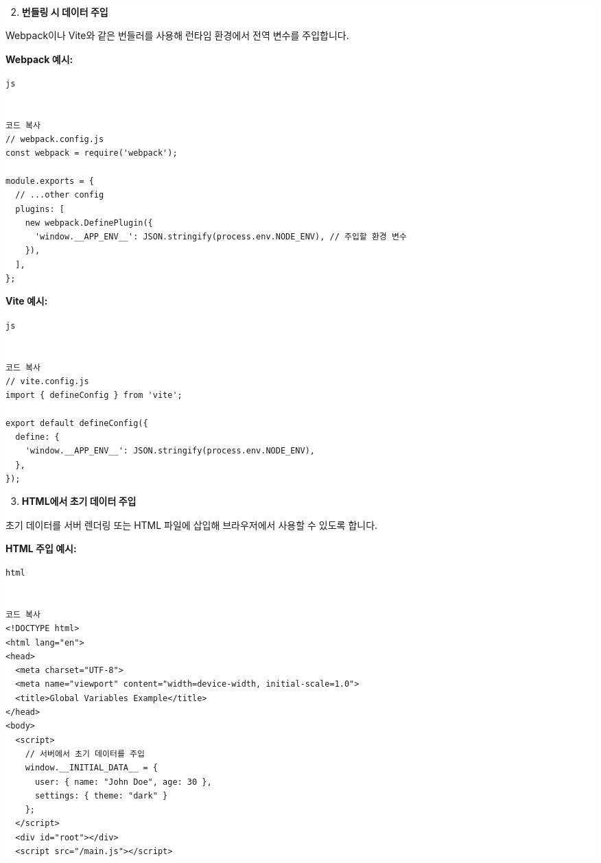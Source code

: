 2. **번들링 시 데이터 주입**

Webpack이나 Vite와 같은 번들러를 사용해 런타임 환경에서 전역 변수를 주입합니다.

**Webpack 예시:**

```
js


코드 복사
// webpack.config.js
const webpack = require('webpack');

module.exports = {
  // ...other config
  plugins: [
    new webpack.DefinePlugin({
      'window.__APP_ENV__': JSON.stringify(process.env.NODE_ENV), // 주입할 환경 변수
    }),
  ],
};
```

**Vite 예시:**

```
js


코드 복사
// vite.config.js
import { defineConfig } from 'vite';

export default defineConfig({
  define: {
    'window.__APP_ENV__': JSON.stringify(process.env.NODE_ENV),
  },
});
```

3. **HTML에서 초기 데이터 주입**

초기 데이터를 서버 렌더링 또는 HTML 파일에 삽입해 브라우저에서 사용할 수 있도록 합니다.

**HTML 주입 예시:**

```
html


코드 복사
<!DOCTYPE html>
<html lang="en">
<head>
  <meta charset="UTF-8">
  <meta name="viewport" content="width=device-width, initial-scale=1.0">
  <title>Global Variables Example</title>
</head>
<body>
  <script>
    // 서버에서 초기 데이터를 주입
    window.__INITIAL_DATA__ = {
      user: { name: "John Doe", age: 30 },
      settings: { theme: "dark" }
    };
  </script>
  <div id="root"></div>
  <script src="/main.js"></script>
```